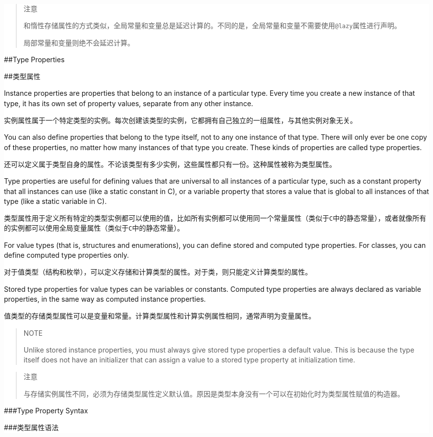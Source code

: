 
> 注意
> 
> 和惰性存储属性的方式类似，全局常量和变量总是延迟计算的。不同的是，全局常量和变量不需要使用`@lazy`属性进行声明。
> 
> 局部常量和变量则绝不会延迟计算。


##Type Properties

##类型属性


Instance properties are properties that belong to an instance of a particular type. Every time you create a new instance of that type, it has its own set of property values, separate from any other instance.

实例属性属于一个特定类型的实例。每次创建该类型的实例，它都拥有自己独立的一组属性，与其他实例对象无关。


You can also define properties that belong to the type itself, not to any one instance of that type. There will only ever be one copy of these properties, no matter how many instances of that type you create. These kinds of properties are called type properties.

还可以定义属于类型自身的属性。不论该类型有多少实例，这些属性都只有一份。这种属性被称为类型属性。


Type properties are useful for defining values that are universal to all instances of a particular type, such as a constant property that all instances can use (like a static constant in C), or a variable property that stores a value that is global to all instances of that type (like a static variable in C).

类型属性用于定义所有特定的类型实例都可以使用的值，比如所有实例都可以使用同一个常量属性（类似于`C`中的静态常量），或者就像所有的实例都可以使用全局变量属性（类似于`C`中的静态常量）。


For value types (that is, structures and enumerations), you can define stored and computed type properties. For classes, you can define computed type properties only.

对于值类型（结构和枚举），可以定义存储和计算类型的属性。对于类，则只能定义计算类型的属性。


Stored type properties for value types can be variables or constants. Computed type properties are always declared as variable properties, in the same way as computed instance properties.

值类型的存储类型属性可以是变量和常量。计算类型属性和计算实例属性相同，通常声明为变量属性。

> NOTE
> 
> Unlike stored instance properties, you must always give stored type
> properties a default value. This is because the type itself does not
> have an initializer that can assign a value to a stored type property
> at initialization time.

> 注意
> 
> 与存储实例属性不同，必须为存储类型属性定义默认值。原因是类型本身没有一个可以在初始化时为类型属性赋值的构造器。


###Type Property Syntax

###类型属性语法
